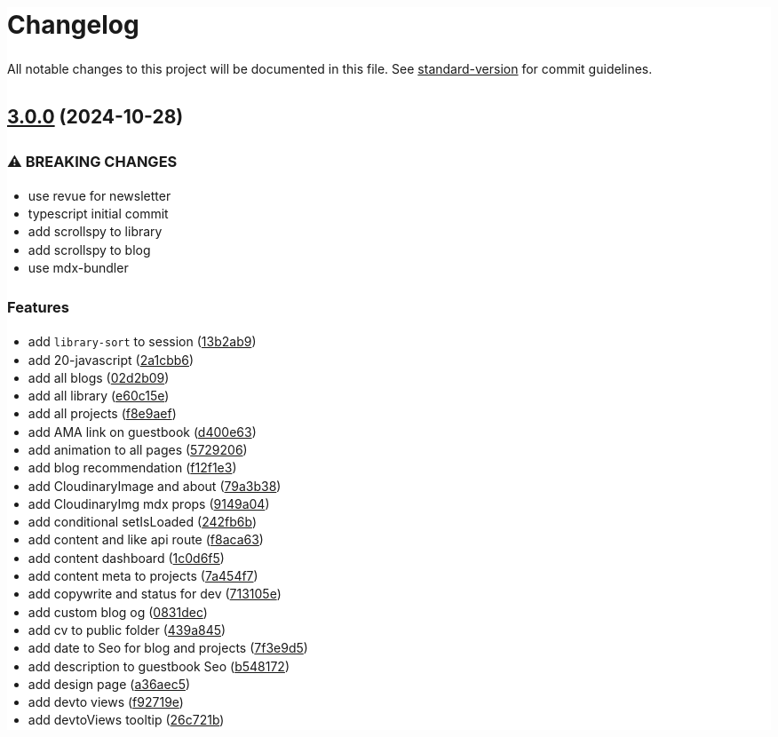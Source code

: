 # Changelog

All notable changes to this project will be documented in this file. See [standard-version](https://github.com/conventional-changelog/standard-version) for commit guidelines.

## [3.0.0](https://github.com/iambigmomma/se.isfusion.cloud/compare/v2.0.0...v3.0.0) (2024-10-28)


### ⚠ BREAKING CHANGES

* use revue for newsletter
* typescript initial commit
* add scrollspy to library
* add scrollspy to blog
* use mdx-bundler

### Features

* add `library-sort` to session ([13b2ab9](https://github.com/iambigmomma/se.isfusion.cloud/commit/13b2ab97dad667fdee15eb86b1436bb67cbbcec9))
* add 20-javascript ([2a1cbb6](https://github.com/iambigmomma/se.isfusion.cloud/commit/2a1cbb69eac2808c20785a1bbc2bb1913af67a54))
* add all blogs ([02d2b09](https://github.com/iambigmomma/se.isfusion.cloud/commit/02d2b09ad2f1cb8f85f91254a55bd12d5bde1a32))
* add all library ([e60c15e](https://github.com/iambigmomma/se.isfusion.cloud/commit/e60c15ec1ad99c24505d8d4456c54110d6ba9f01))
* add all projects ([f8e9aef](https://github.com/iambigmomma/se.isfusion.cloud/commit/f8e9aef3c88304e51021b2b6ca7c6ca017444d94))
* add AMA link on guestbook ([d400e63](https://github.com/iambigmomma/se.isfusion.cloud/commit/d400e63acf9e3fc42c56d4217f1838f03c31287e))
* add animation to all pages ([5729206](https://github.com/iambigmomma/se.isfusion.cloud/commit/57292068060b11cef3904307a814c0fe81fbb444))
* add blog recommendation ([f12f1e3](https://github.com/iambigmomma/se.isfusion.cloud/commit/f12f1e35dece38491e9ac1267ec0e82476f29ac4))
* add CloudinaryImage and about ([79a3b38](https://github.com/iambigmomma/se.isfusion.cloud/commit/79a3b3873d8a4bee932f84fe2c043e56082ee87d))
* add CloudinaryImg mdx props ([9149a04](https://github.com/iambigmomma/se.isfusion.cloud/commit/9149a04b2f902cd20ed3d0b8b70819156f313906))
* add conditional setIsLoaded ([242fb6b](https://github.com/iambigmomma/se.isfusion.cloud/commit/242fb6bc8c58fd9f7b2eff6f15f351d92b466952))
* add content and like api route ([f8aca63](https://github.com/iambigmomma/se.isfusion.cloud/commit/f8aca6388bfef0c02350aedd6e962351b4e4c673))
* add content dashboard ([1c0d6f5](https://github.com/iambigmomma/se.isfusion.cloud/commit/1c0d6f5f74cc4ee089256d18d367efc25be05ead))
* add content meta to projects ([7a454f7](https://github.com/iambigmomma/se.isfusion.cloud/commit/7a454f73b76974326ae52ed99e6eda2097eaf6a9))
* add copywrite and status for dev ([713105e](https://github.com/iambigmomma/se.isfusion.cloud/commit/713105ecc2e27359c1af3b2876be2a2f73661c88))
* add custom blog og ([0831dec](https://github.com/iambigmomma/se.isfusion.cloud/commit/0831dec9103970ea1d2bcdff0a1f206b04c6313b))
* add cv to public folder ([439a845](https://github.com/iambigmomma/se.isfusion.cloud/commit/439a845242bce8defd4b4a249aad41782dc9a572))
* add date to Seo for blog and projects ([7f3e9d5](https://github.com/iambigmomma/se.isfusion.cloud/commit/7f3e9d5210e986646fda145122440390b77e837b))
* add description to guestbook Seo ([b548172](https://github.com/iambigmomma/se.isfusion.cloud/commit/b548172df293f216e4143f8373bdd64dde8b8fae))
* add design page ([a36aec5](https://github.com/iambigmomma/se.isfusion.cloud/commit/a36aec5cf196cd639cf3ccc556fd18fbef78dfc1))
* add devto views ([f92719e](https://github.com/iambigmomma/se.isfusion.cloud/commit/f92719e42ffa3163a4022f1ee9efbc8995911890))
* add devtoViews tooltip ([26c721b](https://github.com/iambigmomma/se.isfusion.cloud/commit/26c721bd8f7581fec4ac7a116a5010e7934491f7))